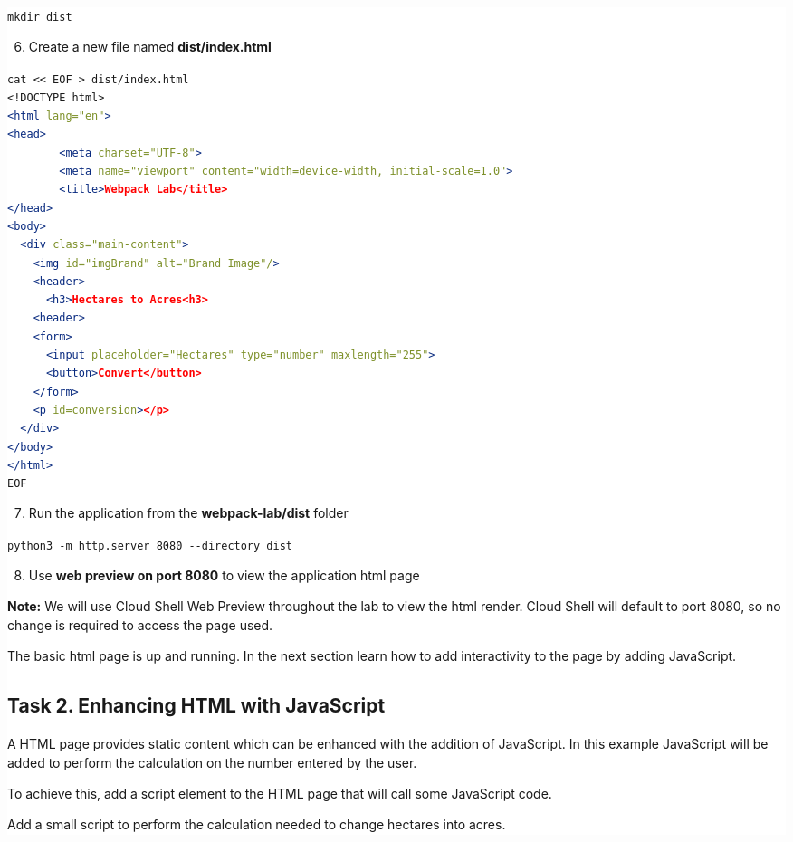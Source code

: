 ```apache
mkdir dist
```

6. Create a new file named **dist/index.html**
    

```apache
cat << EOF > dist/index.html
<!DOCTYPE html>
<html lang="en">
<head>
        <meta charset="UTF-8">
        <meta name="viewport" content="width=device-width, initial-scale=1.0">
        <title>Webpack Lab</title>
</head>
<body>
  <div class="main-content">
    <img id="imgBrand" alt="Brand Image"/>
    <header>
      <h3>Hectares to Acres<h3>
    <header>
    <form>
      <input placeholder="Hectares" type="number" maxlength="255">
      <button>Convert</button>
    </form>
    <p id=conversion></p>
  </div>
</body>
</html>
EOF
```

7. Run the application from the **webpack-lab/dist** folder
    

```apache
python3 -m http.server 8080 --directory dist
```

8. Use **web preview on port 8080** to view the application html page
    

**Note:** We will use Cloud Shell Web Preview throughout the lab to view the html render. Cloud Shell will default to port 8080, so no change is required to access the page used.

The basic html page is up and running. In the next section learn how to add interactivity to the page by adding JavaScript.

## Task 2. Enhancing HTML with JavaScript

A HTML page provides static content which can be enhanced with the addition of JavaScript. In this example JavaScript will be added to perform the calculation on the number entered by the user.

To achieve this, add a script element to the HTML page that will call some JavaScript code.

Add a small script to perform the calculation needed to change hectares into acres.
